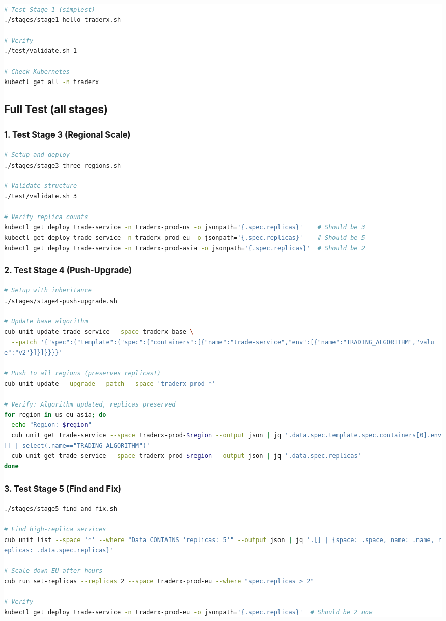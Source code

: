 ```bash
# Test Stage 1 (simplest)
./stages/stage1-hello-traderx.sh

# Verify
./test/validate.sh 1

# Check Kubernetes
kubectl get all -n traderx
```

## Full Test (all stages)

### 1. Test Stage 3 (Regional Scale)
```bash
# Setup and deploy
./stages/stage3-three-regions.sh

# Validate structure
./test/validate.sh 3

# Verify replica counts
kubectl get deploy trade-service -n traderx-prod-us -o jsonpath='{.spec.replicas}'    # Should be 3
kubectl get deploy trade-service -n traderx-prod-eu -o jsonpath='{.spec.replicas}'    # Should be 5
kubectl get deploy trade-service -n traderx-prod-asia -o jsonpath='{.spec.replicas}'  # Should be 2
```

### 2. Test Stage 4 (Push-Upgrade)
```bash
# Setup with inheritance
./stages/stage4-push-upgrade.sh

# Update base algorithm
cub unit update trade-service --space traderx-base \
  --patch '{"spec":{"template":{"spec":{"containers":[{"name":"trade-service","env":[{"name":"TRADING_ALGORITHM","value":"v2"}]}]}}}}'

# Push to all regions (preserves replicas!)
cub unit update --upgrade --patch --space 'traderx-prod-*'

# Verify: Algorithm updated, replicas preserved
for region in us eu asia; do
  echo "Region: $region"
  cub unit get trade-service --space traderx-prod-$region --output json | jq '.data.spec.template.spec.containers[0].env[] | select(.name=="TRADING_ALGORITHM")'
  cub unit get trade-service --space traderx-prod-$region --output json | jq '.data.spec.replicas'
done
```

### 3. Test Stage 5 (Find and Fix)
```bash
./stages/stage5-find-and-fix.sh

# Find high-replica services
cub unit list --space '*' --where "Data CONTAINS 'replicas: 5'" --output json | jq '.[] | {space: .space, name: .name, replicas: .data.spec.replicas}'

# Scale down EU after hours
cub run set-replicas --replicas 2 --space traderx-prod-eu --where "spec.replicas > 2"

# Verify
kubectl get deploy trade-service -n traderx-prod-eu -o jsonpath='{.spec.replicas}'  # Should be 2 now
```